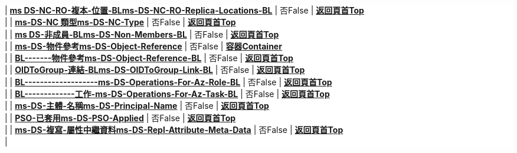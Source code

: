 | [<span data-ttu-id="8b7d6-314">**ms DS-NC-RO-複本-位置-BL**</span><span class="sxs-lookup"><span data-stu-id="8b7d6-314">**ms-DS-NC-RO-Replica-Locations-BL**</span></span>](a-msds-nc-ro-replica-locations-bl.md)    | <span data-ttu-id="8b7d6-315">否</span><span class="sxs-lookup"><span data-stu-id="8b7d6-315">False</span></span>     | [<span data-ttu-id="8b7d6-316">**返回頁首**</span><span class="sxs-lookup"><span data-stu-id="8b7d6-316">**Top**</span></span>](c-top.md)<br/>                                             |
| [<span data-ttu-id="8b7d6-317">**ms-DS-NC 類型**</span><span class="sxs-lookup"><span data-stu-id="8b7d6-317">**ms-DS-NC-Type**</span></span>](a-msds-nctype.md)                                           | <span data-ttu-id="8b7d6-318">否</span><span class="sxs-lookup"><span data-stu-id="8b7d6-318">False</span></span>     | [<span data-ttu-id="8b7d6-319">**返回頁首**</span><span class="sxs-lookup"><span data-stu-id="8b7d6-319">**Top**</span></span>](c-top.md)<br/>                                             |
| [<span data-ttu-id="8b7d6-320">**ms DS-非成員-BL**</span><span class="sxs-lookup"><span data-stu-id="8b7d6-320">**ms-DS-Non-Members-BL**</span></span>](a-msds-nonmembersbl.md)                              | <span data-ttu-id="8b7d6-321">否</span><span class="sxs-lookup"><span data-stu-id="8b7d6-321">False</span></span>     | [<span data-ttu-id="8b7d6-322">**返回頁首**</span><span class="sxs-lookup"><span data-stu-id="8b7d6-322">**Top**</span></span>](c-top.md)<br/>                                             |
| [<span data-ttu-id="8b7d6-323">**ms-DS-物件參考**</span><span class="sxs-lookup"><span data-stu-id="8b7d6-323">**ms-DS-Object-Reference**</span></span>](a-msds-objectreference.md)                         | <span data-ttu-id="8b7d6-324">否</span><span class="sxs-lookup"><span data-stu-id="8b7d6-324">False</span></span>     | [<span data-ttu-id="8b7d6-325">**容器**</span><span class="sxs-lookup"><span data-stu-id="8b7d6-325">**Container**</span></span>](c-container.md)<br/>                                 |
| [<span data-ttu-id="8b7d6-326">**BL-------物件參考**</span><span class="sxs-lookup"><span data-stu-id="8b7d6-326">**ms-DS-Object-Reference-BL**</span></span>](a-msds-objectreferencebl.md)                    | <span data-ttu-id="8b7d6-327">否</span><span class="sxs-lookup"><span data-stu-id="8b7d6-327">False</span></span>     | [<span data-ttu-id="8b7d6-328">**返回頁首**</span><span class="sxs-lookup"><span data-stu-id="8b7d6-328">**Top**</span></span>](c-top.md)<br/>                                             |
| [<span data-ttu-id="8b7d6-329">**OIDToGroup-連結-BL**</span><span class="sxs-lookup"><span data-stu-id="8b7d6-329">**ms-DS-OIDToGroup-Link-BL**</span></span>](a-msds-oidtogrouplinkbl.md)                      | <span data-ttu-id="8b7d6-330">否</span><span class="sxs-lookup"><span data-stu-id="8b7d6-330">False</span></span>     | [<span data-ttu-id="8b7d6-331">**返回頁首**</span><span class="sxs-lookup"><span data-stu-id="8b7d6-331">**Top**</span></span>](c-top.md)<br/>                                             |
| [<span data-ttu-id="8b7d6-332">**BL-------------------**</span><span class="sxs-lookup"><span data-stu-id="8b7d6-332">**ms-DS-Operations-For-Az-Role-BL**</span></span>](a-msds-operationsforazrolebl.md)          | <span data-ttu-id="8b7d6-333">否</span><span class="sxs-lookup"><span data-stu-id="8b7d6-333">False</span></span>     | [<span data-ttu-id="8b7d6-334">**返回頁首**</span><span class="sxs-lookup"><span data-stu-id="8b7d6-334">**Top**</span></span>](c-top.md)<br/>                                             |
| [<span data-ttu-id="8b7d6-335">**BL-------------工作-**</span><span class="sxs-lookup"><span data-stu-id="8b7d6-335">**ms-DS-Operations-For-Az-Task-BL**</span></span>](a-msds-operationsforaztaskbl.md)          | <span data-ttu-id="8b7d6-336">否</span><span class="sxs-lookup"><span data-stu-id="8b7d6-336">False</span></span>     | [<span data-ttu-id="8b7d6-337">**返回頁首**</span><span class="sxs-lookup"><span data-stu-id="8b7d6-337">**Top**</span></span>](c-top.md)<br/>                                             |
| [<span data-ttu-id="8b7d6-338">**ms-DS-主體-名稱**</span><span class="sxs-lookup"><span data-stu-id="8b7d6-338">**ms-DS-Principal-Name**</span></span>](a-msds-principalname.md)                             | <span data-ttu-id="8b7d6-339">否</span><span class="sxs-lookup"><span data-stu-id="8b7d6-339">False</span></span>     | [<span data-ttu-id="8b7d6-340">**返回頁首**</span><span class="sxs-lookup"><span data-stu-id="8b7d6-340">**Top**</span></span>](c-top.md)<br/>                                             |
| [<span data-ttu-id="8b7d6-341">**PSO-已套用**</span><span class="sxs-lookup"><span data-stu-id="8b7d6-341">**ms-DS-PSO-Applied**</span></span>](a-msds-psoapplied.md)                                   | <span data-ttu-id="8b7d6-342">否</span><span class="sxs-lookup"><span data-stu-id="8b7d6-342">False</span></span>     | [<span data-ttu-id="8b7d6-343">**返回頁首**</span><span class="sxs-lookup"><span data-stu-id="8b7d6-343">**Top**</span></span>](c-top.md)<br/>                                             |
| [<span data-ttu-id="8b7d6-344">**ms-DS-複寫-屬性中繼資料**</span><span class="sxs-lookup"><span data-stu-id="8b7d6-344">**ms-DS-Repl-Attribute-Meta-Data**</span></span>](a-msds-replattributemetadata.md)           | <span data-ttu-id="8b7d6-345">否</span><span class="sxs-lookup"><span data-stu-id="8b7d6-345">False</span></span>     | [<span data-ttu-id="8b7d6-346">**返回頁首**</span><span class="sxs-lookup"><span data-stu-id="8b7d6-346">**Top**</span></span>](c-top.md)<br/>                                             |
